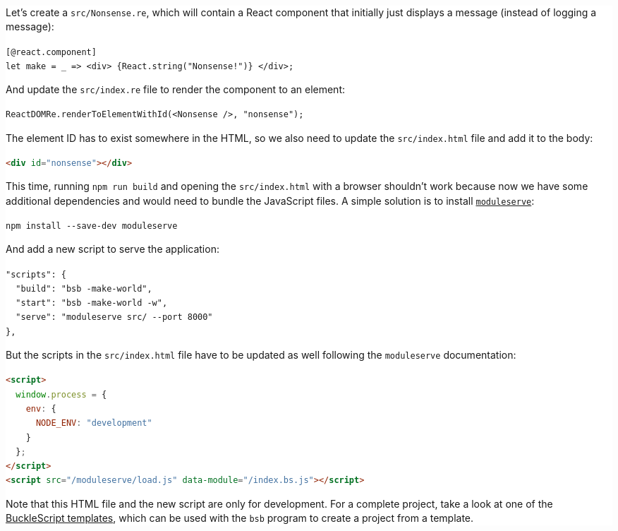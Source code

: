 Let’s create a `src/Nonsense.re`, which will contain a React component that
initially just displays a message (instead of logging a message):

```reason
[@react.component]
let make = _ => <div> {React.string("Nonsense!")} </div>;
```

And update the `src/index.re` file to render the component to an element:

```reason
ReactDOMRe.renderToElementWithId(<Nonsense />, "nonsense");
```

The element ID has to exist somewhere in the HTML, so we also need to update the
`src/index.html` file and add it to the body:

```html
<div id="nonsense"></div>
```

This time, running `npm run build` and opening the `src/index.html` with a
browser shouldn’t work because now we have some additional dependencies and
would need to bundle the JavaScript files. A simple solution is to install
[`moduleserve`][moduleserve]:

[moduleserve]: https://www.npmjs.com/package/moduleserve

```
npm install --save-dev moduleserve
```

And add a new script to serve the application:

```
"scripts": {
  "build": "bsb -make-world",
  "start": "bsb -make-world -w",
  "serve": "moduleserve src/ --port 8000"
},
```

But the scripts in the `src/index.html` file have to be updated as well
following the `moduleserve` documentation:

```html
<script>
  window.process = {
    env: {
      NODE_ENV: "development"
    }
  };
</script>
<script src="/moduleserve/load.js" data-module="/index.bs.js"></script>
```

Note that this HTML file and the new script are only for development. For a
complete project, take a look at one of the [BuckleScript templates][e], which
can be used with the `bsb` program to create a project from a template.

[e]: https://github.com/BuckleScript/bucklescript/tree/master/jscomp/bsb/templates


[noops]: https://noopschallenge.com
[wordbot]: https://noopschallenge.com/challenges/wordbot
[1]: https://www.lexico.com/explore/how-many-words-are-there-in-the-english-language
[reason]: https://reasonml.github.io
[reason-react]: https://reasonml.github.io/reason-react/en/
[2]: https://reasonml.github.io/docs/en/what-and-why
[3]: https://reasonml.github.io/reason-react/docs/en/what-and-why
[bucklescript]: https://bucklescript.github.io
[f]: https://reasonml.github.io/reason-react/docs/en/components#hooks
[g]: https://reactjs.org/docs/hooks-intro.html
[bs-fetch]: https://github.com/reasonml-community/bs-fetch
[h]: https://reasonml.github.io/api/Pervasives.html#VAL(|>)
[flatMap]: https://bucklescript.github.io/bucklescript/api/Belt.Option.html#VALflatMap
[reason-api]: https://reasonml.github.io/api/index
[bs-api]: https://bucklescript.github.io/docs/en/stdlib-overview